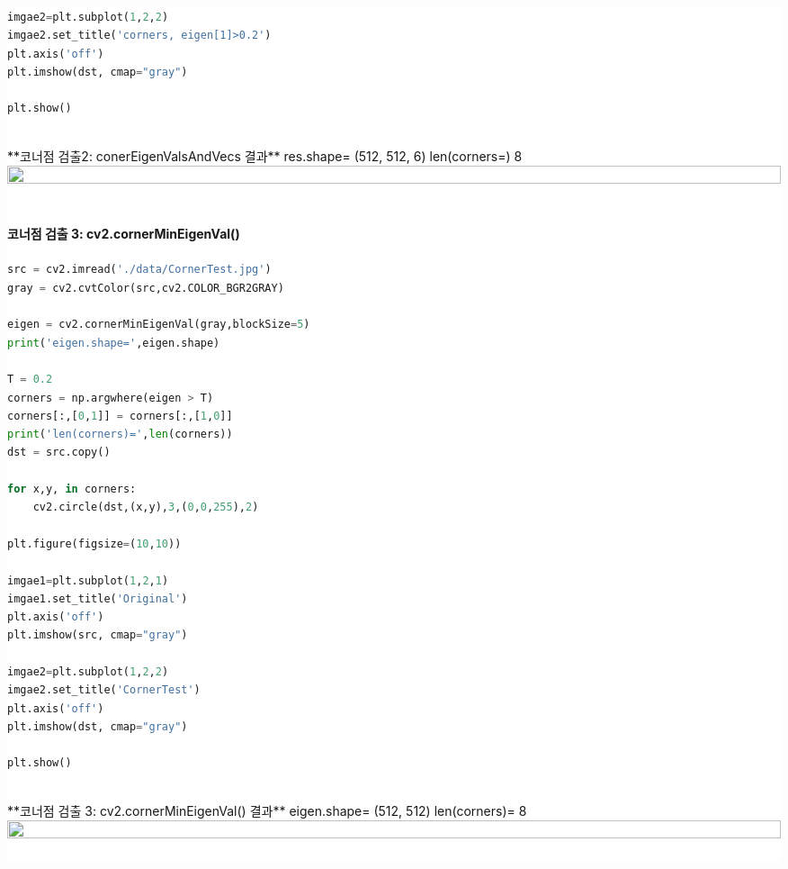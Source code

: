 ```python
imgae2=plt.subplot(1,2,2)
imgae2.set_title('corners, eigen[1]>0.2')
plt.axis('off')
plt.imshow(dst, cmap="gray")

plt.show()
```
<br>
**코너점 검출2: conerEigenValsAndVecs 결과**  
res.shape= (512, 512, 6)  
len(corners=) 8  
<img src="https://raw.githubusercontent.com/wjddyd66/wjddyd66.github.io/master/static/img/OpenCV/84.PNG" height="100%" width="100%" />
<br><br>

#### 코너점 검출 3: cv2.cornerMinEigenVal()
```python
src = cv2.imread('./data/CornerTest.jpg')
gray = cv2.cvtColor(src,cv2.COLOR_BGR2GRAY)

eigen = cv2.cornerMinEigenVal(gray,blockSize=5)
print('eigen.shape=',eigen.shape)

T = 0.2
corners = np.argwhere(eigen > T)
corners[:,[0,1]] = corners[:,[1,0]]
print('len(corners)=',len(corners))
dst = src.copy()

for x,y, in corners:
    cv2.circle(dst,(x,y),3,(0,0,255),2)
    
plt.figure(figsize=(10,10))

imgae1=plt.subplot(1,2,1)
imgae1.set_title('Original')
plt.axis('off')
plt.imshow(src, cmap="gray")

imgae2=plt.subplot(1,2,2)
imgae2.set_title('CornerTest')
plt.axis('off')
plt.imshow(dst, cmap="gray")

plt.show()
```
<br>
**코너점 검출 3: cv2.cornerMinEigenVal() 결과**  
eigen.shape= (512, 512)  
len(corners)= 8  
<img src="https://raw.githubusercontent.com/wjddyd66/wjddyd66.github.io/master/static/img/OpenCV/85.PNG" height="100%" width="100%" />
<br><br>
